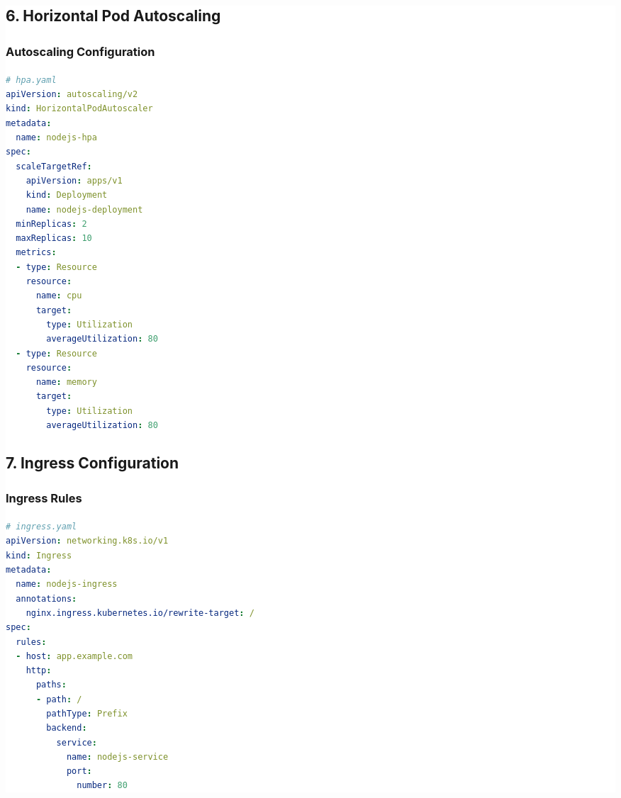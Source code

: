 ## 6. Horizontal Pod Autoscaling

### Autoscaling Configuration
```yaml
# hpa.yaml
apiVersion: autoscaling/v2
kind: HorizontalPodAutoscaler
metadata:
  name: nodejs-hpa
spec:
  scaleTargetRef:
    apiVersion: apps/v1
    kind: Deployment
    name: nodejs-deployment
  minReplicas: 2
  maxReplicas: 10
  metrics:
  - type: Resource
    resource:
      name: cpu
      target:
        type: Utilization
        averageUtilization: 80
  - type: Resource
    resource:
      name: memory
      target:
        type: Utilization
        averageUtilization: 80
```

## 7. Ingress Configuration

### Ingress Rules
```yaml
# ingress.yaml
apiVersion: networking.k8s.io/v1
kind: Ingress
metadata:
  name: nodejs-ingress
  annotations:
    nginx.ingress.kubernetes.io/rewrite-target: /
spec:
  rules:
  - host: app.example.com
    http:
      paths:
      - path: /
        pathType: Prefix
        backend:
          service:
            name: nodejs-service
            port:
              number: 80
```
